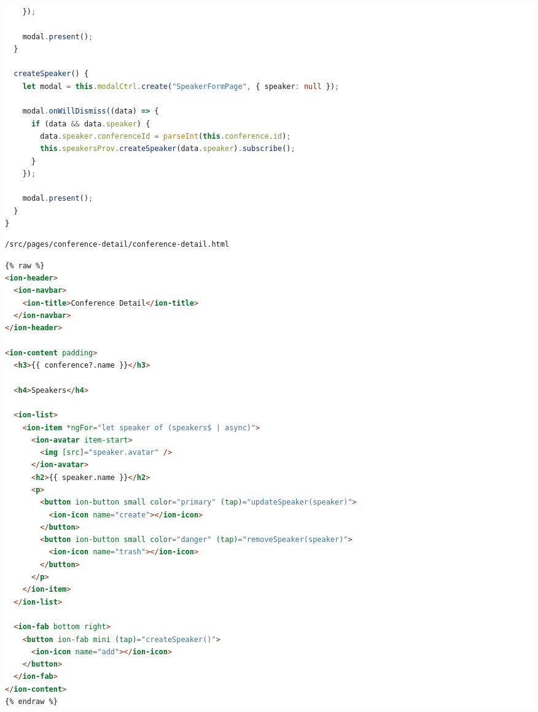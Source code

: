 ```ts
    });

    modal.present();
  }

  createSpeaker() {
    let modal = this.modalCtrl.create("SpeakerFormPage", { speaker: null });

    modal.onWillDismiss((data) => {
      if (data && data.speaker) {
        data.speaker.conferenceId = parseInt(this.conference.id);
        this.speakersProv.createSpeaker(data.speaker).subscribe();
      }
    });

    modal.present();
  }
}
```

`/src/pages/conference-detail/conference-detail.html`

```html
{% raw %}
<ion-header>
  <ion-navbar>
    <ion-title>Conference Detail</ion-title>
  </ion-navbar>
</ion-header>

<ion-content padding>
  <h3>{{ conference?.name }}</h3>

  <h4>Speakers</h4>

  <ion-list>
    <ion-item *ngFor="let speaker of (speakers$ | async)">
      <ion-avatar item-start>
        <img [src]="speaker.avatar" />
      </ion-avatar>
      <h2>{{ speaker.name }}</h2>
      <p>
        <button ion-button small color="primary" (tap)="updateSpeaker(speaker)">
          <ion-icon name="create"></ion-icon>
        </button>
        <button ion-button small color="danger" (tap)="removeSpeaker(speaker)">
          <ion-icon name="trash"></ion-icon>
        </button>
      </p>
    </ion-item>
  </ion-list>

  <ion-fab bottom right>
    <button ion-fab mini (tap)="createSpeaker()">
      <ion-icon name="add"></ion-icon>
    </button>
  </ion-fab>
</ion-content>
{% endraw %}
```
